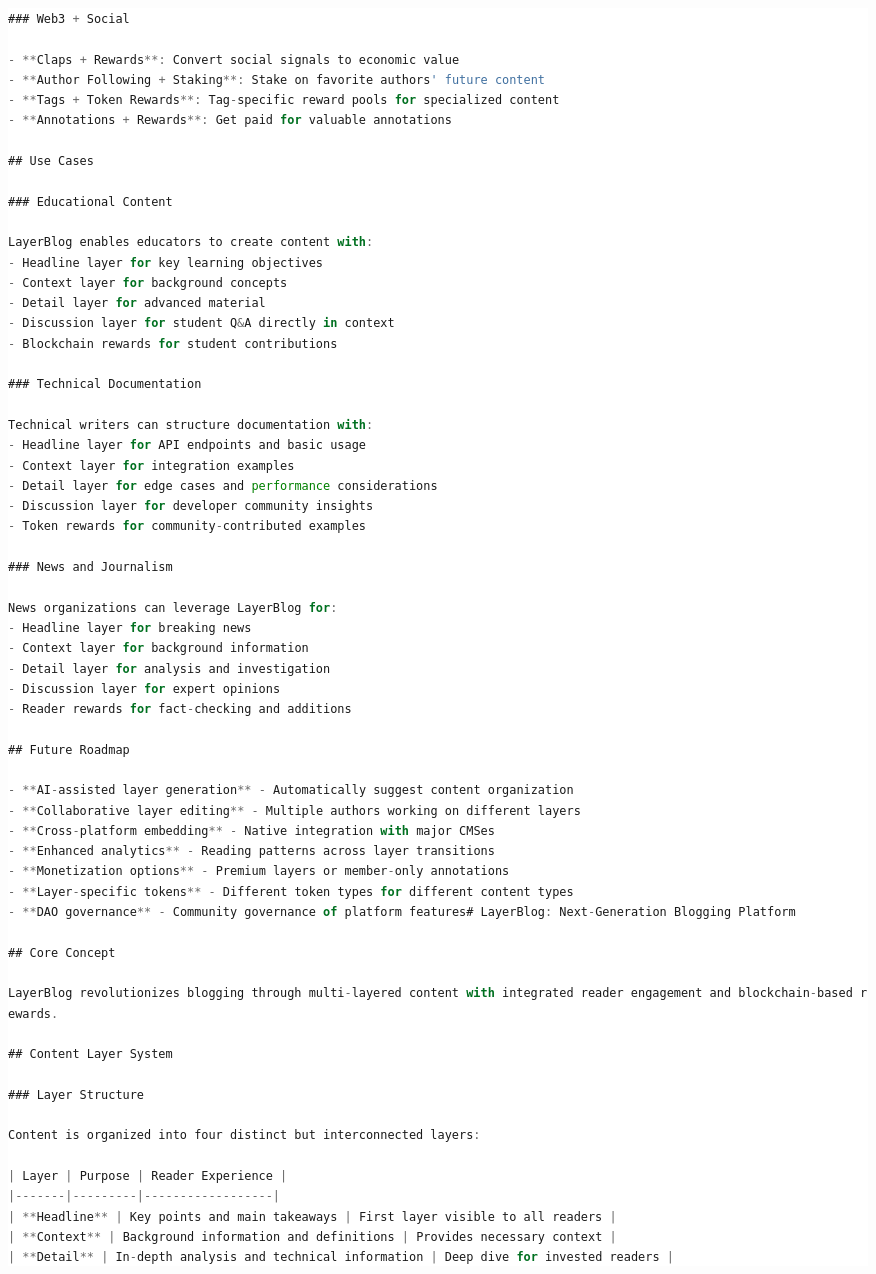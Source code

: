    ```javascript
### Web3 + Social

- **Claps + Rewards**: Convert social signals to economic value
- **Author Following + Staking**: Stake on favorite authors' future content
- **Tags + Token Rewards**: Tag-specific reward pools for specialized content
- **Annotations + Rewards**: Get paid for valuable annotations

## Use Cases

### Educational Content

LayerBlog enables educators to create content with:
- Headline layer for key learning objectives
- Context layer for background concepts
- Detail layer for advanced material
- Discussion layer for student Q&A directly in context
- Blockchain rewards for student contributions

### Technical Documentation

Technical writers can structure documentation with:
- Headline layer for API endpoints and basic usage
- Context layer for integration examples
- Detail layer for edge cases and performance considerations
- Discussion layer for developer community insights
- Token rewards for community-contributed examples

### News and Journalism

News organizations can leverage LayerBlog for:
- Headline layer for breaking news
- Context layer for background information
- Detail layer for analysis and investigation
- Discussion layer for expert opinions
- Reader rewards for fact-checking and additions

## Future Roadmap

- **AI-assisted layer generation** - Automatically suggest content organization
- **Collaborative layer editing** - Multiple authors working on different layers
- **Cross-platform embedding** - Native integration with major CMSes
- **Enhanced analytics** - Reading patterns across layer transitions
- **Monetization options** - Premium layers or member-only annotations
- **Layer-specific tokens** - Different token types for different content types
- **DAO governance** - Community governance of platform features# LayerBlog: Next-Generation Blogging Platform

## Core Concept

LayerBlog revolutionizes blogging through multi-layered content with integrated reader engagement and blockchain-based rewards.

## Content Layer System

### Layer Structure

Content is organized into four distinct but interconnected layers:

| Layer | Purpose | Reader Experience |
|-------|---------|------------------|
| **Headline** | Key points and main takeaways | First layer visible to all readers |
| **Context** | Background information and definitions | Provides necessary context |
| **Detail** | In-depth analysis and technical information | Deep dive for invested readers |
   ```